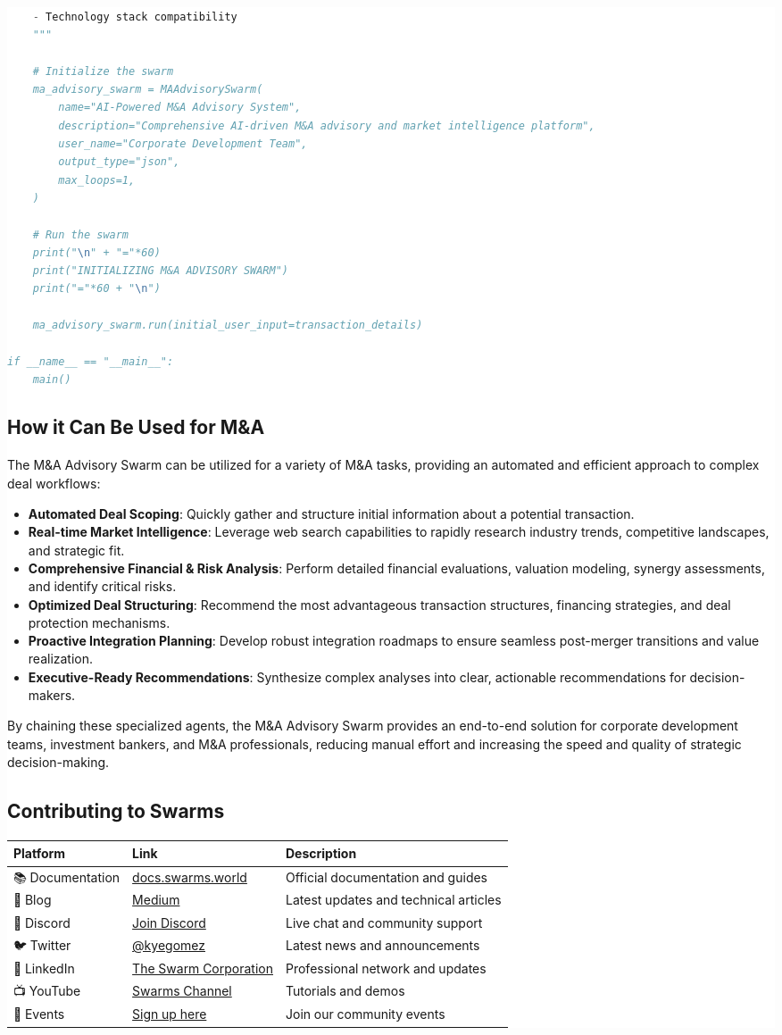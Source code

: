 ```python
    - Technology stack compatibility
    """
    
    # Initialize the swarm
    ma_advisory_swarm = MAAdvisorySwarm(
        name="AI-Powered M&A Advisory System",
        description="Comprehensive AI-driven M&A advisory and market intelligence platform",
        user_name="Corporate Development Team",
        output_type="json",
        max_loops=1,
    )
    
    # Run the swarm
    print("\n" + "="*60)
    print("INITIALIZING M&A ADVISORY SWARM")
    print("="*60 + "\n")
    
    ma_advisory_swarm.run(initial_user_input=transaction_details)

if __name__ == "__main__":
    main()
```

## How it Can Be Used for M&A

The M&A Advisory Swarm can be utilized for a variety of M&A tasks, providing an automated and efficient approach to complex deal workflows:

*   **Automated Deal Scoping**: Quickly gather and structure initial information about a potential transaction.
*   **Real-time Market Intelligence**: Leverage web search capabilities to rapidly research industry trends, competitive landscapes, and strategic fit.
*   **Comprehensive Financial & Risk Analysis**: Perform detailed financial evaluations, valuation modeling, synergy assessments, and identify critical risks.
*   **Optimized Deal Structuring**: Recommend the most advantageous transaction structures, financing strategies, and deal protection mechanisms.
*   **Proactive Integration Planning**: Develop robust integration roadmaps to ensure seamless post-merger transitions and value realization.
*   **Executive-Ready Recommendations**: Synthesize complex analyses into clear, actionable recommendations for decision-makers.

By chaining these specialized agents, the M&A Advisory Swarm provides an end-to-end solution for corporate development teams, investment bankers, and M&A professionals, reducing manual effort and increasing the speed and quality of strategic decision-making.

## Contributing to Swarms

| Platform | Link | Description |
| :--------- | :----- | :------------ |
| 📚 Documentation | [docs.swarms.world](https://docs.swarms.world) | Official documentation and guides |
| 📝 Blog | [Medium](https://medium.com/@kyeg) | Latest updates and technical articles |
| 💬 Discord | [Join Discord](https://discord.gg/EamjgSaEQf) | Live chat and community support |
| 🐦 Twitter | [@kyegomez](https://twitter.com/kyegomez) | Latest news and announcements |
| 👥 LinkedIn | [The Swarm Corporation](https://www.linkedin.com/company/the-swarm-corporation) | Professional network and updates |
| 📺 YouTube | [Swarms Channel](https://www.youtube.com/channel/UC9yXyitkbU_WSy7bd_41SqQ) | Tutorials and demos |
| 🎫 Events | [Sign up here](https://lu.ma/5p2jnc2v) | Join our community events |